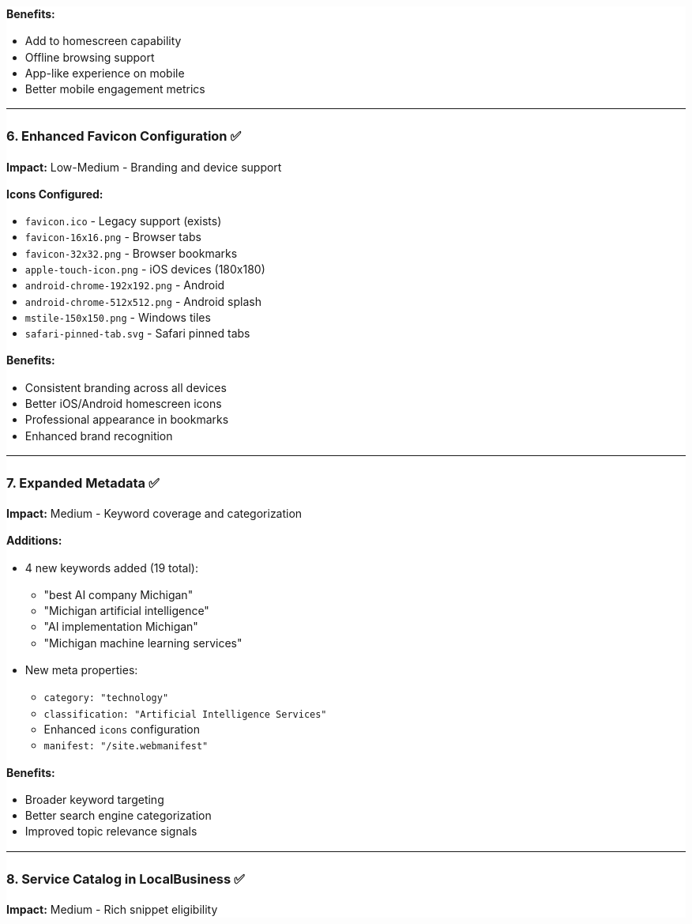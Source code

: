 **Benefits:**
- Add to homescreen capability
- Offline browsing support
- App-like experience on mobile
- Better mobile engagement metrics

---

### 6. **Enhanced Favicon Configuration** ✅
**Impact:** Low-Medium - Branding and device support

**Icons Configured:**
- `favicon.ico` - Legacy support (exists)
- `favicon-16x16.png` - Browser tabs
- `favicon-32x32.png` - Browser bookmarks
- `apple-touch-icon.png` - iOS devices (180x180)
- `android-chrome-192x192.png` - Android
- `android-chrome-512x512.png` - Android splash
- `mstile-150x150.png` - Windows tiles
- `safari-pinned-tab.svg` - Safari pinned tabs

**Benefits:**
- Consistent branding across all devices
- Better iOS/Android homescreen icons
- Professional appearance in bookmarks
- Enhanced brand recognition

---

### 7. **Expanded Metadata** ✅
**Impact:** Medium - Keyword coverage and categorization

**Additions:**
- 4 new keywords added (19 total):
  - "best AI company Michigan"
  - "Michigan artificial intelligence"
  - "AI implementation Michigan"
  - "Michigan machine learning services"
  
- New meta properties:
  - `category: "technology"`
  - `classification: "Artificial Intelligence Services"`
  - Enhanced `icons` configuration
  - `manifest: "/site.webmanifest"`

**Benefits:**
- Broader keyword targeting
- Better search engine categorization
- Improved topic relevance signals

---

### 8. **Service Catalog in LocalBusiness** ✅
**Impact:** Medium - Rich snippet eligibility
